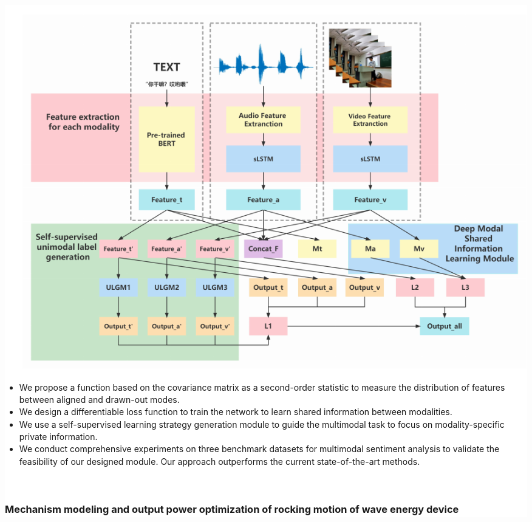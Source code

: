 <img src="/file/P3.png">
</center>

- We propose a function based on the covariance matrix as a second-order statistic to measure the distribution of features between aligned and drawn-out modes.
- We design a differentiable loss function to train the network to learn shared information between modalities.
- We use a self-supervised learning strategy generation module to guide the multimodal task to focus on modality-specific private information.
- We conduct comprehensive experiments on three benchmark datasets for multimodal sentiment analysis to validate the feasibility of our designed module. Our approach outperforms the current state-of-the-art methods.
<br>

### Mechanism modeling and output power optimization of rocking motion of wave energy device

<center>